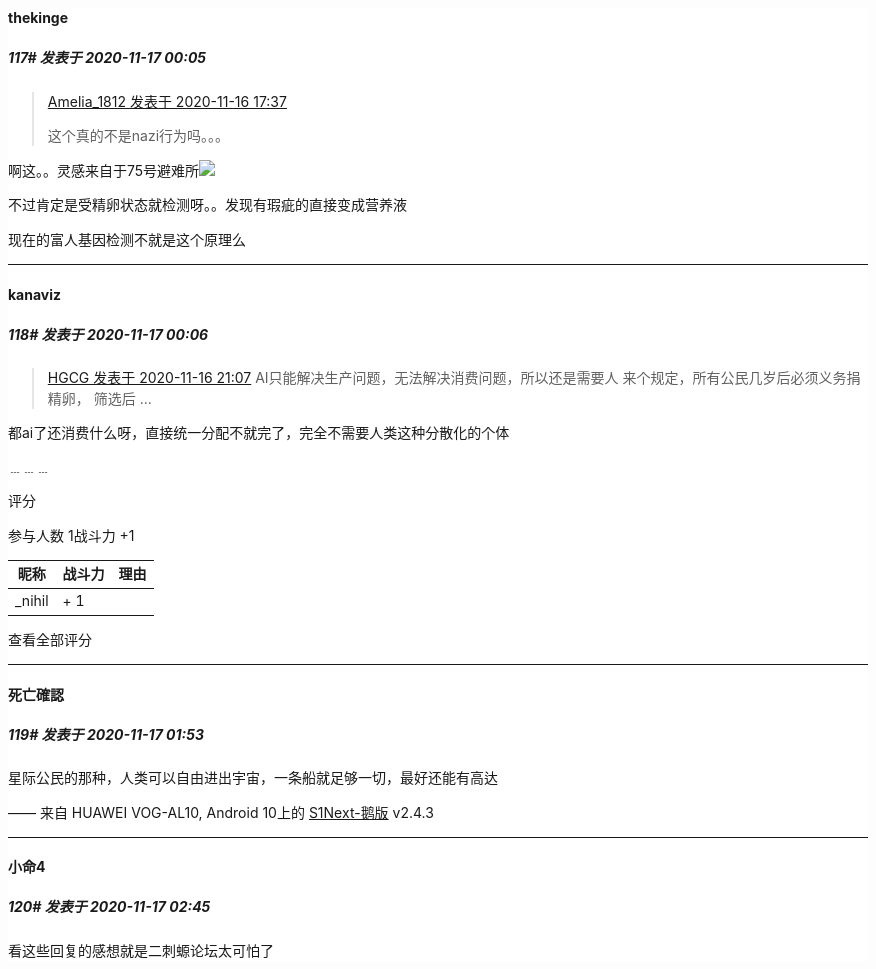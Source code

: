 ####  thekinge  
##### 117#       发表于 2020-11-17 00:05


<blockquote><a href="httphttps://bbs.saraba1st.com/2b/forum.php?mod=redirect&amp;goto=findpost&amp;pid=49412509&amp;ptid=1972517" target="_blank">Amelia_1812 发表于 2020-11-16 17:37</a>

这个真的不是nazi行为吗。。。</blockquote>
啊这。。灵感来自于75号避难所<img src="https://static.saraba1st.com/image/smiley/face2017/145.png" referrerpolicy="no-referrer">

不过肯定是受精卵状态就检测呀。。发现有瑕疵的直接变成营养液

现在的富人基因检测不就是这个原理么


-----

####  kanaviz  
##### 118#       发表于 2020-11-17 00:06


<blockquote><a href="httphttps://bbs.saraba1st.com/2b/forum.php?mod=redirect&amp;goto=findpost&amp;pid=49414834&amp;ptid=1972517" target="_blank">HGCG 发表于 2020-11-16 21:07</a>
 AI只能解决生产问题，无法解决消费问题，所以还是需要人 来个规定，所有公民几岁后必须义务捐精卵， 筛选后 ...</blockquote>
都ai了还消费什么呀，直接统一分配不就完了，完全不需要人类这种分散化的个体


﹍﹍﹍

评分


 参与人数 1战斗力 +1

|昵称|战斗力|理由|
|----|---|---|
| _nihil| + 1||


查看全部评分


-----

####  死亡確認  
##### 119#       发表于 2020-11-17 01:53


星际公民的那种，人类可以自由进出宇宙，一条船就足够一切，最好还能有高达

—— 来自 HUAWEI VOG-AL10, Android 10上的 [S1Next-鹅版](https://github.com/ykrank/S1-Next/releases) v2.4.3


-----

####  小命4  
##### 120#       发表于 2020-11-17 02:45


看这些回复的感想就是二刺螈论坛太可怕了
